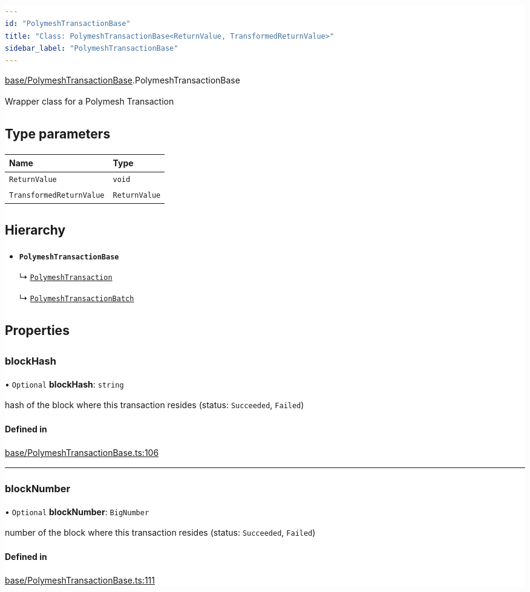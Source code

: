 ```yaml
---
id: "PolymeshTransactionBase"
title: "Class: PolymeshTransactionBase<ReturnValue, TransformedReturnValue>"
sidebar_label: "PolymeshTransactionBase"
---
```


[base/PolymeshTransactionBase](../../../modules/Base/PolymeshTransactionBase/PolymeshTransactionBase.md).PolymeshTransactionBase

Wrapper class for a Polymesh Transaction

## Type parameters

| Name | Type |
| :------ | :------ |
| `ReturnValue` | `void` |
| `TransformedReturnValue` | `ReturnValue` |

## Hierarchy

- **`PolymeshTransactionBase`**

  ↳ [`PolymeshTransaction`](../PolymeshTransaction/PolymeshTransaction.md)

  ↳ [`PolymeshTransactionBatch`](../PolymeshTransactionBatch/PolymeshTransactionBatch.md)

## Properties

### blockHash

• `Optional` **blockHash**: `string`

hash of the block where this transaction resides (status: `Succeeded`, `Failed`)

#### Defined in

[base/PolymeshTransactionBase.ts:106](https://github.com/PolymeshAssociation/polymesh-sdk/blob/978e4ded6/src/base/PolymeshTransactionBase.ts#L106)

___

### blockNumber

• `Optional` **blockNumber**: `BigNumber`

number of the block where this transaction resides (status: `Succeeded`, `Failed`)

#### Defined in

[base/PolymeshTransactionBase.ts:111](https://github.com/PolymeshAssociation/polymesh-sdk/blob/978e4ded6/src/base/PolymeshTransactionBase.ts#L111)

